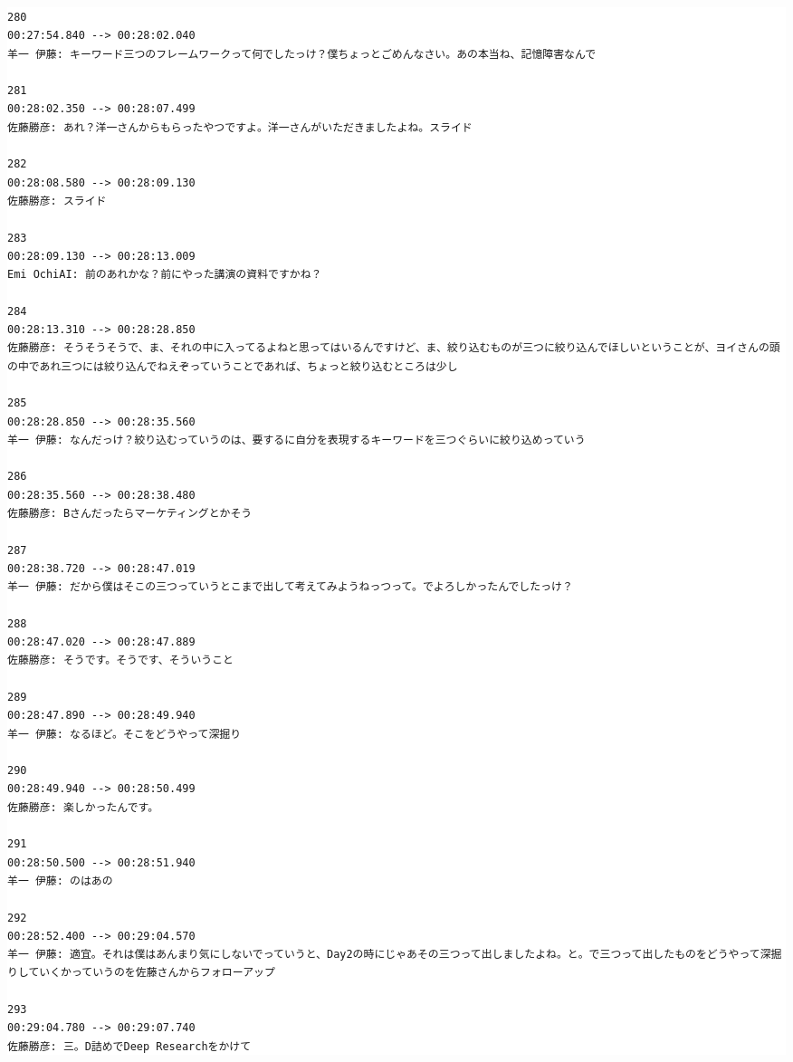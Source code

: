     280
    00:27:54.840 --> 00:28:02.040
    羊一 伊藤: キーワード三つのフレームワークって何でしたっけ？僕ちょっとごめんなさい。あの本当ね、記憶障害なんで
    
    281
    00:28:02.350 --> 00:28:07.499
    佐藤勝彦: あれ？洋一さんからもらったやつですよ。洋一さんがいただきましたよね。スライド
    
    282
    00:28:08.580 --> 00:28:09.130
    佐藤勝彦: スライド
    
    283
    00:28:09.130 --> 00:28:13.009
    Emi OchiAI: 前のあれかな？前にやった講演の資料ですかね？
    
    284
    00:28:13.310 --> 00:28:28.850
    佐藤勝彦: そうそうそうで、ま、それの中に入ってるよねと思ってはいるんですけど、ま、絞り込むものが三つに絞り込んでほしいということが、ヨイさんの頭の中であれ三つには絞り込んでねえぞっていうことであれば、ちょっと絞り込むところは少し
    
    285
    00:28:28.850 --> 00:28:35.560
    羊一 伊藤: なんだっけ？絞り込むっていうのは、要するに自分を表現するキーワードを三つぐらいに絞り込めっていう
    
    286
    00:28:35.560 --> 00:28:38.480
    佐藤勝彦: Bさんだったらマーケティングとかそう
    
    287
    00:28:38.720 --> 00:28:47.019
    羊一 伊藤: だから僕はそこの三つっていうとこまで出して考えてみようねっつって。でよろしかったんでしたっけ？
    
    288
    00:28:47.020 --> 00:28:47.889
    佐藤勝彦: そうです。そうです、そういうこと
    
    289
    00:28:47.890 --> 00:28:49.940
    羊一 伊藤: なるほど。そこをどうやって深掘り
    
    290
    00:28:49.940 --> 00:28:50.499
    佐藤勝彦: 楽しかったんです。
    
    291
    00:28:50.500 --> 00:28:51.940
    羊一 伊藤: のはあの
    
    292
    00:28:52.400 --> 00:29:04.570
    羊一 伊藤: 適宜。それは僕はあんまり気にしないでっていうと、Day2の時にじゃあその三つって出しましたよね。と。で三つって出したものをどうやって深掘りしていくかっていうのを佐藤さんからフォローアップ
    
    293
    00:29:04.780 --> 00:29:07.740
    佐藤勝彦: 三。D詰めでDeep Researchをかけて
    